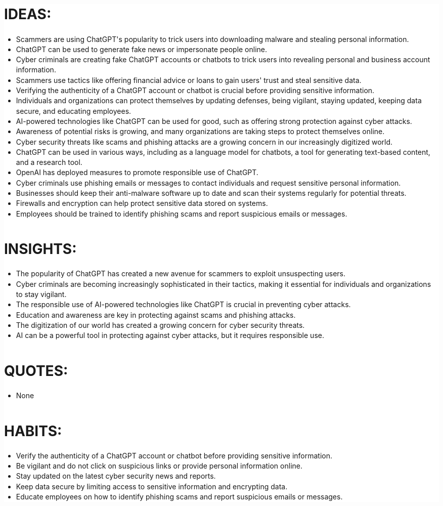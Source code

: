 # IDEAS:
* Scammers are using ChatGPT's popularity to trick users into downloading malware and stealing personal information.
* ChatGPT can be used to generate fake news or impersonate people online.
* Cyber criminals are creating fake ChatGPT accounts or chatbots to trick users into revealing personal and business account information.
* Scammers use tactics like offering financial advice or loans to gain users' trust and steal sensitive data.
* Verifying the authenticity of a ChatGPT account or chatbot is crucial before providing sensitive information.
* Individuals and organizations can protect themselves by updating defenses, being vigilant, staying updated, keeping data secure, and educating employees.
* AI-powered technologies like ChatGPT can be used for good, such as offering strong protection against cyber attacks.
* Awareness of potential risks is growing, and many organizations are taking steps to protect themselves online.
* Cyber security threats like scams and phishing attacks are a growing concern in our increasingly digitized world.
* ChatGPT can be used in various ways, including as a language model for chatbots, a tool for generating text-based content, and a research tool.
* OpenAI has deployed measures to promote responsible use of ChatGPT.
* Cyber criminals use phishing emails or messages to contact individuals and request sensitive personal information.
* Businesses should keep their anti-malware software up to date and scan their systems regularly for potential threats.
* Firewalls and encryption can help protect sensitive data stored on systems.
* Employees should be trained to identify phishing scams and report suspicious emails or messages.

# INSIGHTS:
* The popularity of ChatGPT has created a new avenue for scammers to exploit unsuspecting users.
* Cyber criminals are becoming increasingly sophisticated in their tactics, making it essential for individuals and organizations to stay vigilant.
* The responsible use of AI-powered technologies like ChatGPT is crucial in preventing cyber attacks.
* Education and awareness are key in protecting against scams and phishing attacks.
* The digitization of our world has created a growing concern for cyber security threats.
* AI can be a powerful tool in protecting against cyber attacks, but it requires responsible use.

# QUOTES:
* None

# HABITS:
* Verify the authenticity of a ChatGPT account or chatbot before providing sensitive information.
* Be vigilant and do not click on suspicious links or provide personal information online.
* Stay updated on the latest cyber security news and reports.
* Keep data secure by limiting access to sensitive information and encrypting data.
* Educate employees on how to identify phishing scams and report suspicious emails or messages.
